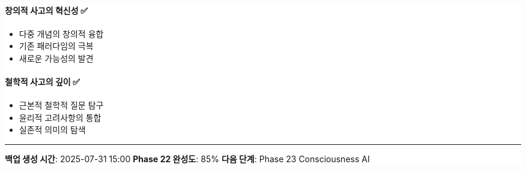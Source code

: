 #### **창의적 사고의 혁신성** ✅
- 다중 개념의 창의적 융합
- 기존 패러다임의 극복
- 새로운 가능성의 발견

#### **철학적 사고의 깊이** ✅
- 근본적 철학적 질문 탐구
- 윤리적 고려사항의 통합
- 실존적 의미의 탐색

---

**백업 생성 시간**: 2025-07-31 15:00
**Phase 22 완성도**: 85%
**다음 단계**: Phase 23 Consciousness AI
